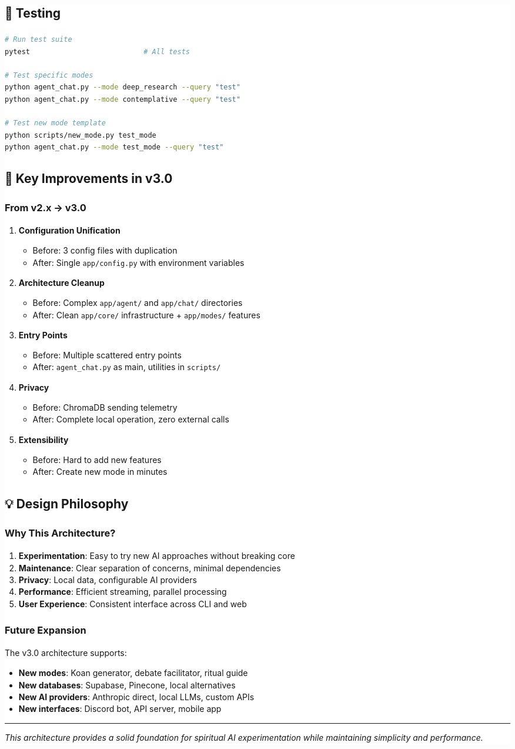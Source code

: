 ## 🧪 Testing

```bash
# Run test suite
pytest                           # All tests

# Test specific modes
python agent_chat.py --mode deep_research --query "test"
python agent_chat.py --mode contemplative --query "test"

# Test new mode template
python scripts/new_mode.py test_mode
python agent_chat.py --mode test_mode --query "test"
```

## 🎯 Key Improvements in v3.0

### From v2.x → v3.0

1. **Configuration Unification**
   - Before: 3 config files with duplication
   - After: Single `app/config.py` with environment variables

2. **Architecture Cleanup**
   - Before: Complex `app/agent/` and `app/chat/` directories
   - After: Clean `app/core/` infrastructure + `app/modes/` features

3. **Entry Points**
   - Before: Multiple scattered entry points
   - After: `agent_chat.py` as main, utilities in `scripts/`

4. **Privacy**
   - Before: ChromaDB sending telemetry
   - After: Complete local operation, zero external calls

5. **Extensibility**
   - Before: Hard to add new features
   - After: Create new mode in minutes

## 💡 Design Philosophy

### Why This Architecture?

1. **Experimentation**: Easy to try new AI approaches without breaking core
2. **Maintenance**: Clear separation of concerns, minimal dependencies
3. **Privacy**: Local data, configurable AI providers
4. **Performance**: Efficient streaming, parallel processing
5. **User Experience**: Consistent interface across CLI and web

### Future Expansion

The v3.0 architecture supports:
- **New modes**: Koan generator, debate facilitator, ritual guide
- **New databases**: Supabase, Pinecone, local alternatives
- **New AI providers**: Anthropic direct, local LLMs, custom APIs
- **New interfaces**: Discord bot, API server, mobile app

---

*This architecture provides a solid foundation for spiritual AI experimentation while maintaining simplicity and performance.*
